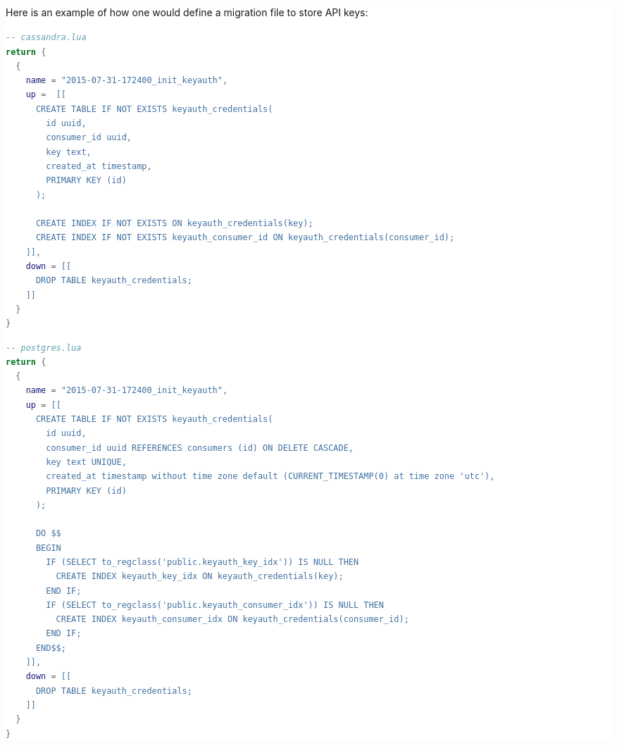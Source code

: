 Here is an example of how one would define a migration file to store API keys:

```lua
-- cassandra.lua
return {
  {
    name = "2015-07-31-172400_init_keyauth",
    up =  [[
      CREATE TABLE IF NOT EXISTS keyauth_credentials(
        id uuid,
        consumer_id uuid,
        key text,
        created_at timestamp,
        PRIMARY KEY (id)
      );

      CREATE INDEX IF NOT EXISTS ON keyauth_credentials(key);
      CREATE INDEX IF NOT EXISTS keyauth_consumer_id ON keyauth_credentials(consumer_id);
    ]],
    down = [[
      DROP TABLE keyauth_credentials;
    ]]
  }
}
```

```lua
-- postgres.lua
return {
  {
    name = "2015-07-31-172400_init_keyauth",
    up = [[
      CREATE TABLE IF NOT EXISTS keyauth_credentials(
        id uuid,
        consumer_id uuid REFERENCES consumers (id) ON DELETE CASCADE,
        key text UNIQUE,
        created_at timestamp without time zone default (CURRENT_TIMESTAMP(0) at time zone 'utc'),
        PRIMARY KEY (id)
      );

      DO $$
      BEGIN
        IF (SELECT to_regclass('public.keyauth_key_idx')) IS NULL THEN
          CREATE INDEX keyauth_key_idx ON keyauth_credentials(key);
        END IF;
        IF (SELECT to_regclass('public.keyauth_consumer_idx')) IS NULL THEN
          CREATE INDEX keyauth_consumer_idx ON keyauth_credentials(consumer_id);
        END IF;
      END$$;
    ]],
    down = [[
      DROP TABLE keyauth_credentials;
    ]]
  }
}
```
